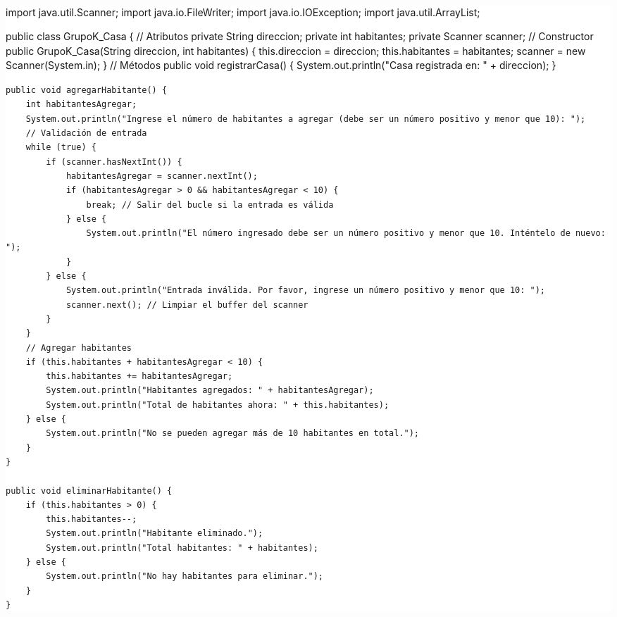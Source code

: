 import java.util.Scanner;
import java.io.FileWriter;
import java.io.IOException;
import java.util.ArrayList;

public class GrupoK_Casa {
    // Atributos
    private String direccion;
    private int habitantes;
    private Scanner scanner;
    // Constructor
    public GrupoK_Casa(String direccion, int habitantes) {
        this.direccion = direccion;
        this.habitantes = habitantes;
        scanner = new Scanner(System.in);
    }
    // Métodos
    public void registrarCasa() {
        System.out.println("Casa registrada en: " + direccion);
    }

    public void agregarHabitante() {
        int habitantesAgregar;
        System.out.println("Ingrese el número de habitantes a agregar (debe ser un número positivo y menor que 10): ");
        // Validación de entrada
        while (true) {
            if (scanner.hasNextInt()) {
                habitantesAgregar = scanner.nextInt();
                if (habitantesAgregar > 0 && habitantesAgregar < 10) {
                    break; // Salir del bucle si la entrada es válida
                } else {
                    System.out.println("El número ingresado debe ser un número positivo y menor que 10. Inténtelo de nuevo: ");
                }
            } else {
                System.out.println("Entrada inválida. Por favor, ingrese un número positivo y menor que 10: ");
                scanner.next(); // Limpiar el buffer del scanner
            }
        }
        // Agregar habitantes
        if (this.habitantes + habitantesAgregar < 10) {
            this.habitantes += habitantesAgregar;
            System.out.println("Habitantes agregados: " + habitantesAgregar);
            System.out.println("Total de habitantes ahora: " + this.habitantes);
        } else {
            System.out.println("No se pueden agregar más de 10 habitantes en total.");
        }
    }

    public void eliminarHabitante() {
        if (this.habitantes > 0) {
            this.habitantes--;
            System.out.println("Habitante eliminado.");
            System.out.println("Total habitantes: " + habitantes);
        } else {
            System.out.println("No hay habitantes para eliminar.");
        }
    }
